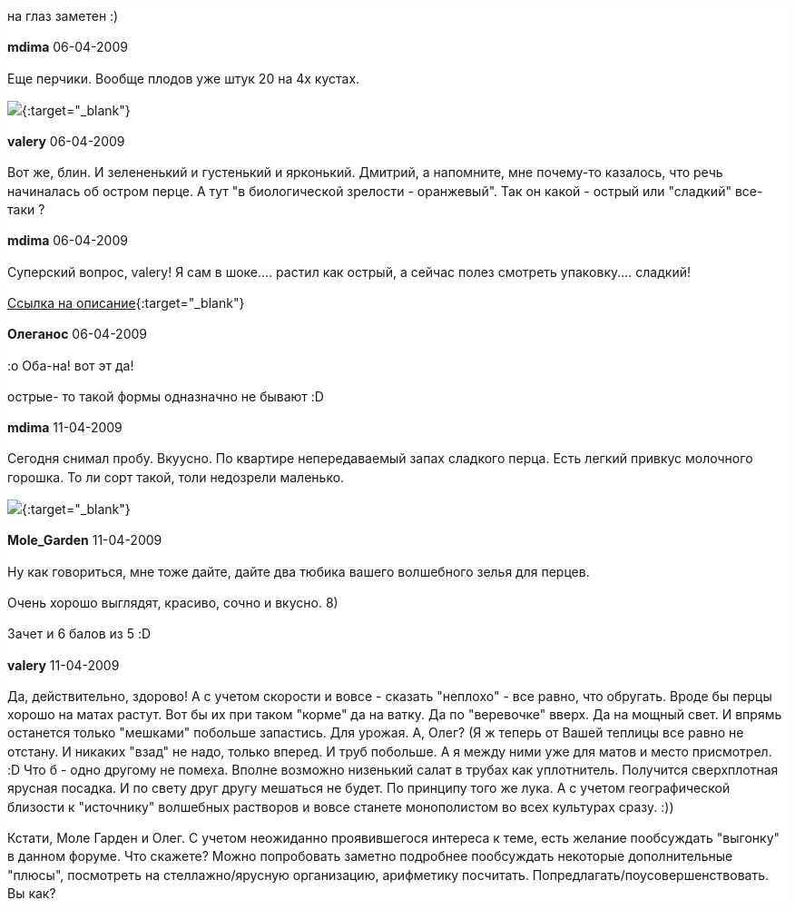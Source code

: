на глаз заметен :)


**mdima** 06-04-2009

Еще перчики. Вообще плодов уже штук 20 на 4х кустах.

[![](/attachimages/41_peper6.png)](https://t.me/ponics_ru_files/557){:target="_blank"}

**valery** 06-04-2009

Вот же, блин. И зелененький и густенький и ярконький. Дмитрий, а напомните, мне почему-то казалось, что речь начиналась об остром перце. А тут "в биологической зрелости - оранжевый". Так он какой - острый или "сладкий" все-таки ?


**mdima** 06-04-2009

Суперский вопрос, valery! Я сам в шоке.... растил как острый, а сейчас полез смотреть упаковку.... сладкий!

[Ссылка на описание](http://vecko.ru/product_info.php?products_id=76){:target="_blank"}


**Олеганос** 06-04-2009

 :o Оба-на! вот эт да!

острые- то такой формы одназначно не бывают :D


**mdima** 11-04-2009

Сегодня снимал пробу. Вкуусно. По квартире непередаваемый запах сладкого перца. Есть легкий привкус молочного горошка. То ли сорт такой, толи недозрели маленько.

[![](/attachimages/61_peper7.png)](https://t.me/ponics_ru_files/558){:target="_blank"}

**Mole_Garden** 11-04-2009

Ну как говориться, мне тоже дайте, дайте два тюбика вашего волшебного зелья для перцев. 

Очень хорошо выглядят, красиво, сочно и вкусно. 8)

Зачет и 6 балов из 5 :D


**valery** 11-04-2009

Да, действительно, здорово! А с учетом скорости и вовсе - сказать "неплохо" - все равно, что обругать. Вроде бы перцы хорошо на матах растут. Вот бы их при таком "корме" да на ватку. Да по "веревочке" вверх. Да на мощный свет. И впрямь останется только "мешками" побольше запастись. Для урожая. А, Олег? (Я ж теперь от Вашей теплицы все равно не отстану. И никаких "взад" не надо, только вперед. И труб побольше. А я между ними уже для матов и место присмотрел. :D Что б - одно другому не помеха. Вполне возможно низенький салат в трубах как уплотнитель. Получится сверхплотная ярусная посадка. И по свету друг другу мешаться не будет. По принципу того же лука. А с учетом географической близости к "источнику" волшебных растворов и вовсе станете монополистом во всех культурах сразу. :))

Кстати, Моле Гарден и Олег. С учетом неожиданно проявившегося интереса к теме, есть желание пообсуждать "выгонку" в данном форуме. Что скажете? Можно попробовать заметно подробнее пообсуждать некоторые дополнительные "плюсы", посмотреть на стеллажно/ярусную организацию, арифметику посчитать. Попредлагать/поусовершенствовать. Вы как?

